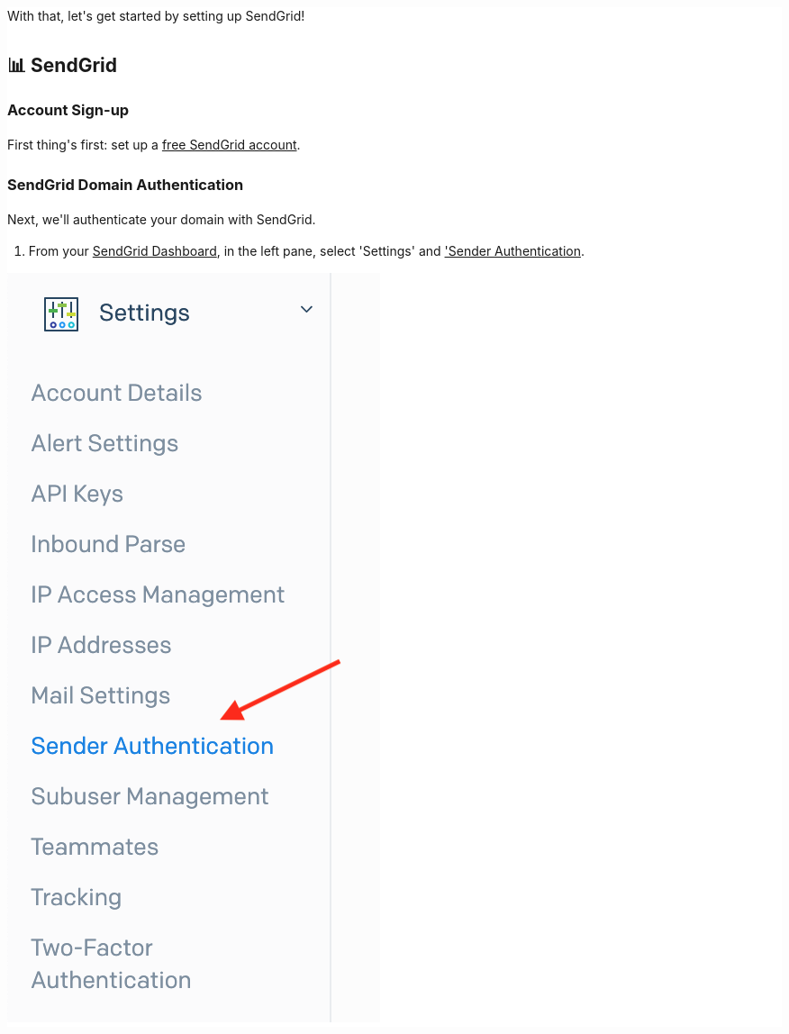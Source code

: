 With that, let's get started by setting up SendGrid!

## 📊 SendGrid

### Account Sign-up

First thing's first: set up a [free SendGrid account](https://signup.sendgrid.com/).

### SendGrid Domain Authentication

Next, we'll authenticate your domain with SendGrid.

1. From your [SendGrid Dashboard](https://app.sendgrid.com/), in the left pane, select 'Settings' and ['Sender Authentication](https://app.sendgrid.com/settings/sender_auth).

![sender-auth](./images/sender-auth.png)
